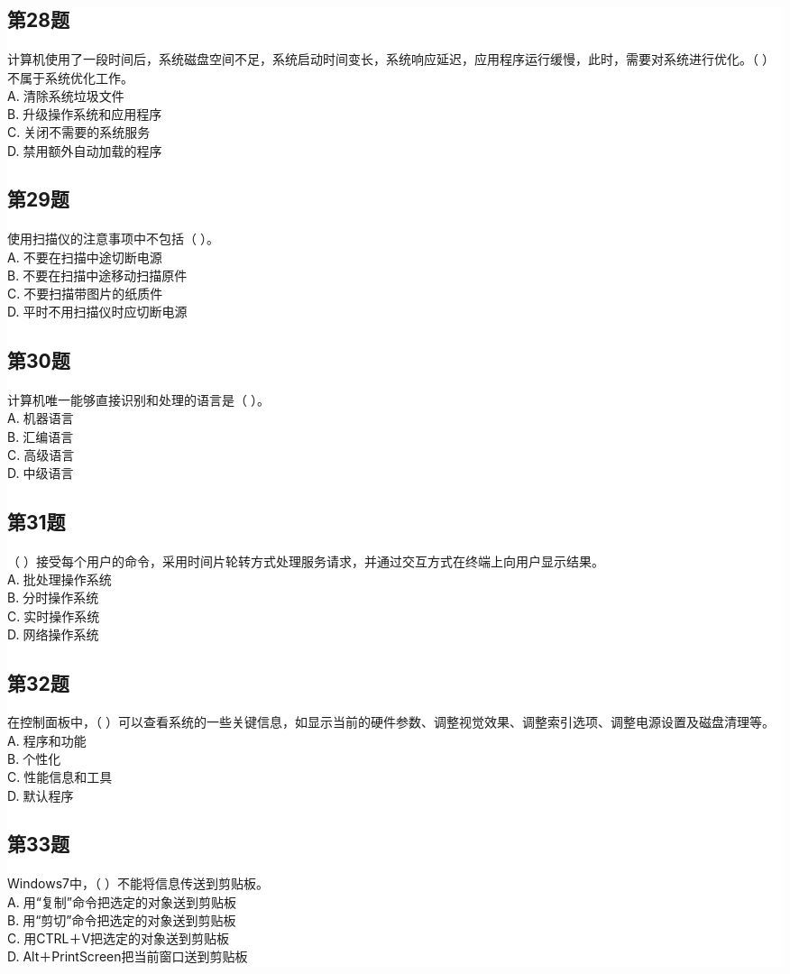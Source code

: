 
## 第28题 ##

计算机使用了一段时间后，系统磁盘空间不足，系统启动时间变长，系统响应延迟，应用程序运行缓慢，此时，需要对系统进行优化。（ ）不属于系统优化工作。  
A. 清除系统垃圾文件  
B. 升级操作系统和应用程序  
C. 关闭不需要的系统服务  
D. 禁用额外自动加载的程序  


## 第29题 ##

使用扫描仪的注意事项中不包括（ ）。  
A. 不要在扫描中途切断电源  
B. 不要在扫描中途移动扫描原件  
C. 不要扫描带图片的纸质件  
D. 平时不用扫描仪时应切断电源  


## 第30题 ##

计算机唯一能够直接识别和处理的语言是（ ）。  
A. 机器语言  
B. 汇编语言  
C. 高级语言  
D. 中级语言  


## 第31题 ##

（ ）接受每个用户的命令，采用时间片轮转方式处理服务请求，并通过交互方式在终端上向用户显示结果。  
A. 批处理操作系统  
B. 分时操作系统  
C. 实时操作系统  
D. 网络操作系统  


## 第32题 ##

在控制面板中，（ ）可以查看系统的一些关键信息，如显示当前的硬件参数、调整视觉效果、调整索引选项、调整电源设置及磁盘清理等。  
A. 程序和功能  
B. 个性化  
C. 性能信息和工具  
D. 默认程序  


## 第33题 ##

Windows7中，（ ）不能将信息传送到剪贴板。  
A. 用“复制”命令把选定的对象送到剪贴板  
B. 用“剪切”命令把选定的对象送到剪贴板  
C. 用CTRL＋V把选定的对象送到剪贴板  
D. Alt＋PrintScreen把当前窗口送到剪贴板  
